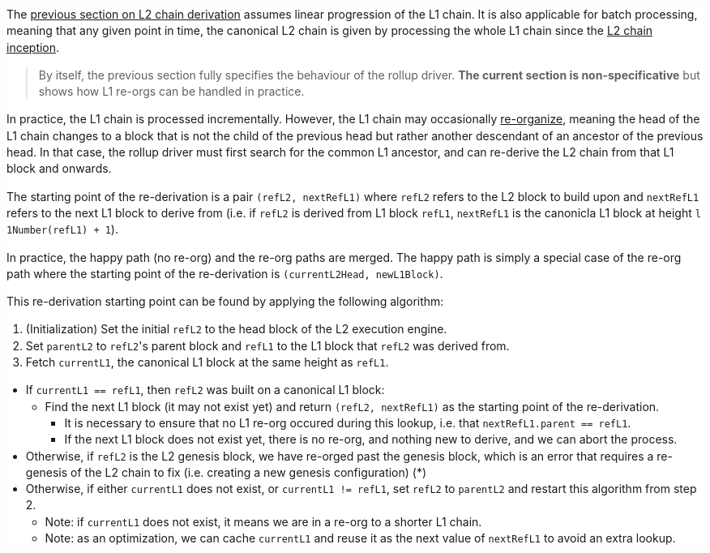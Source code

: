 [l1-reorgs]: #handling-L1-re-orgs

The [previous section on L2 chain derivation][l2-chain-derivation] assumes linear progression of the L1 chain. It is
also applicable for batch processing, meaning that any given point in time, the canonical L2 chain is given by
processing the whole L1 chain since the [L2 chain inception][g-inception].

> By itself, the previous section fully specifies the behaviour of the rollup driver. **The current section is
> non-specificative** but shows how L1 re-orgs can be handled in practice.

In practice, the L1 chain is processed incrementally. However, the L1 chain may occasionally [re-organize][g-reorg],
meaning the head of the L1 chain changes to a block that is not the child of the previous head but rather another
descendant of an ancestor of the previous head. In that case, the rollup driver must first search for the common L1
ancestor, and can re-derive the L2 chain from that L1 block and onwards.

The starting point of the re-derivation is a pair `(refL2, nextRefL1)` where `refL2` refers to the L2 block to build
upon and `nextRefL1` refers to the next L1 block to derive from (i.e. if `refL2` is derived from L1 block `refL1`,
`nextRefL1` is the canonicla L1 block at height `l1Number(refL1) + 1`).

In practice, the happy path (no re-org) and the re-org paths are merged. The happy path is simply a special case of the
re-org path where the starting point of the re-derivation is `(currentL2Head, newL1Block)`.

This re-derivation starting point can be found by applying the following algorithm:

1. (Initialization) Set the initial `refL2` to the head block of the L2 execution engine.
2. Set `parentL2` to `refL2`'s parent block and `refL1` to the L1 block that `refL2` was derived from.
3. Fetch `currentL1`, the canonical L1 block at the same height as `refL1`.

- If `currentL1 == refL1`, then `refL2` was built on a canonical L1 block:
  - Find the next L1 block (it may not exist yet) and return `(refL2, nextRefL1)` as the starting point of the
    re-derivation.
    - It is necessary to ensure that no L1 re-org occured during this lookup, i.e. that `nextRefL1.parent == refL1`.
    - If the next L1 block does not exist yet, there is no re-org, and nothing new to derive, and we can abort the
        process.
- Otherwise, if `refL2` is the L2 genesis block, we have re-orged past the genesis block, which is an error that
    requires a re-genesis of the L2 chain to fix (i.e. creating a new genesis
    configuration) (\*)
- Otherwise, if either `currentL1` does not exist, or `currentL1 != refL1`, set `refL2` to `parentL2` and restart this
    algorithm from step 2.
  - Note: if `currentL1` does not exist, it means we are in a re-org to a shorter L1 chain.
  - Note: as an optimization, we can cache `currentL1` and reuse it as the next value of `nextRefL1` to avoid an
        extra lookup.


[g-rollup-node]: glossary.md#rollup-node
[g-derivation]: glossary.md#L2-chain-derivation
[g-payload-attr]: glossary.md#payload-attributes
[g-block]: glossary.md#block
[g-exec-engine]: glossary.md#execution-engine
[g-reorg]: glossary.md#re-organization
[g-rollup-driver]: glossary.md#rollup-driver
[g-inception]: glossary.md#L2-chain-inception
[g-receipts]: glossary.md#receipt
[g-deposit-contract]: glossary.md#deposit-contract
[g-deposits]: glossary.md#deposits
[g-deposit-block]: glossary.md#deposit-block
[g-deposited]: glossary.md#deposited-transaction
[g-l1-attr-deposit]: glossary.md#l1-attributes-deposited-transaction
[g-user-deposited]: glossary.md#user-deposited-transaction
[g-l1-attr-predeploy]: glossary.md#l1-attributes-predeployed-contract
[g-depositing-call]: glossary.md#depositing-call
[g-depositing-transaction]: glossary.md#depositing-transaction
[g-mpt]: glossary.md#merkle-patricia-trie
[l2-chain-derivation]: #l2-chain-derivation
[random]: https://eips.ethereum.org/EIPS/eip-4399
[deposit-contract-spec]: deposits.md#deposit-contract
[payload attributes]: #building-the-payload-attributes
[expanded-payload]: exec-engine.md#extended-payloadattributesv1
[`PayloadAttributesV1`]: https://github.com/ethereum/execution-apis/blob/main/src/engine/specification.md#payloadattributesv1
[json-rpc-info-1]: https://github.com/ethereum-optimism/optimistic-specs/blob/a3ffa9a8c825d155a0469659b3101db5f41eecc4/specs/rollup-node.md#from-l1-blocks-to-payload-attributes
[json-rpc-info-2]: https://github.com/ethereum-optimism/optimistic-specs/blob/a3ffa9a8c825d155a0469659b3101db5f41eecc4/specs/rollup-node.md#building-the-l2-block-with-the-execution-engine
[exec-engine]: exec-engine.md
[`engine_forkchoiceUpdatedV1`]: exec-engine.md#engine_forkchoiceUpdatedV1
[`engine_getPayloadV1`]: exec-engine.md#engine_executepayloadv1
[`engine_executePayloadV1`]: exec-engine.md#engine_executepayloadv1
[`ExecutionPayloadV1`]: https://github.com/ethereum/execution-apis/blob/main/src/engine/specification.md#executionpayloadv1
[error-handling]: #engine-api-error-handling
[finalization]: #finalization-guarantees
[l1-finality]: https://www.paradigm.xyz/2021/07/ethereum-reorgs-after-the-merge
[consensus-time-params]: https://github.com/ethereum/consensus-specs/blob/v1.0.0/specs/phase0/beacon-chain.md#time-parameters
[SSZ]: https://github.com/ethereum/consensus-specs/blob/dev/ssz/simple-serialize.md
[engine-structures]: https://github.com/ethereum/execution-apis/blob/main/src/engine/specification.md#structures
[merge]: https://ethereum.org/en/eth2/merge/